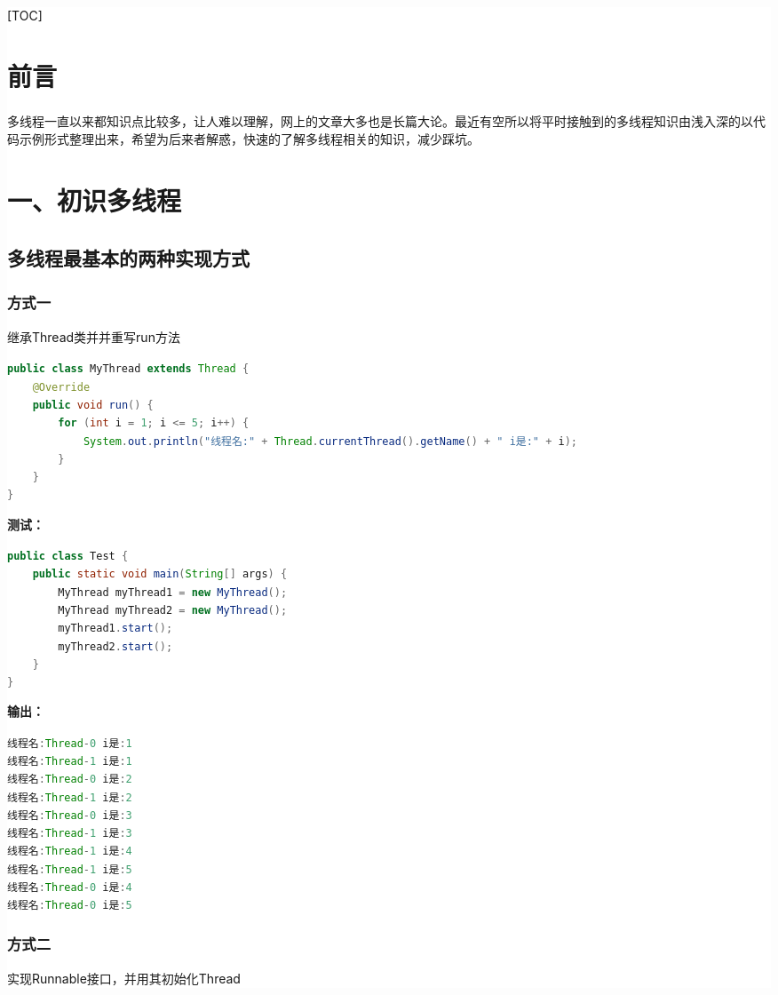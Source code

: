 [TOC]

# 前言
多线程一直以来都知识点比较多，让人难以理解，网上的文章大多也是长篇大论。最近有空所以将平时接触到的多线程知识由浅入深的以代码示例形式整理出来，希望为后来者解惑，快速的了解多线程相关的知识，减少踩坑。

# 一、初识多线程
## 多线程最基本的两种实现方式
### 方式一
继承Thread类并并重写run方法
```java
public class MyThread extends Thread {
    @Override
    public void run() {
        for (int i = 1; i <= 5; i++) {
            System.out.println("线程名:" + Thread.currentThread().getName() + " i是:" + i);
        }
    }
}
```
**测试：**

```java
public class Test {
    public static void main(String[] args) {
        MyThread myThread1 = new MyThread();
        MyThread myThread2 = new MyThread();
        myThread1.start();
        myThread2.start();
    }
}
```


**输出：**

```java
线程名:Thread-0 i是:1
线程名:Thread-1 i是:1
线程名:Thread-0 i是:2
线程名:Thread-1 i是:2
线程名:Thread-0 i是:3
线程名:Thread-1 i是:3
线程名:Thread-1 i是:4
线程名:Thread-1 i是:5
线程名:Thread-0 i是:4
线程名:Thread-0 i是:5
```


### 方式二
实现Runnable接口，并用其初始化Thread
